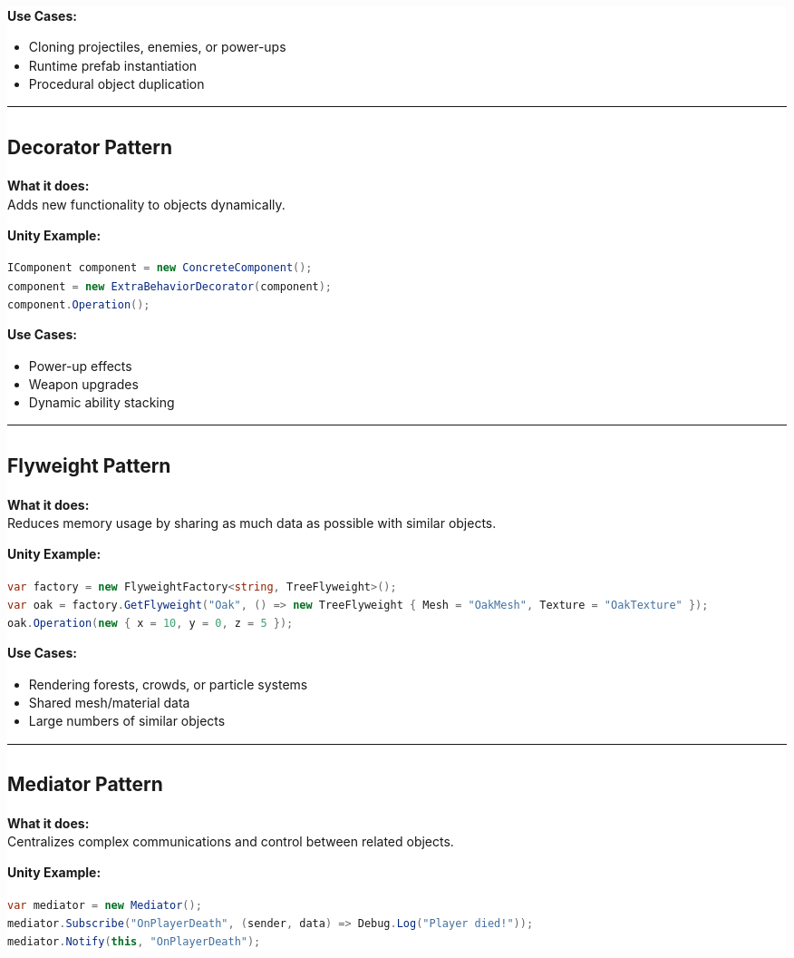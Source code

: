 **Use Cases:**
- Cloning projectiles, enemies, or power-ups
- Runtime prefab instantiation
- Procedural object duplication

---

## Decorator Pattern

**What it does:**  
Adds new functionality to objects dynamically.

**Unity Example:**
```csharp
IComponent component = new ConcreteComponent();
component = new ExtraBehaviorDecorator(component);
component.Operation();
```

**Use Cases:**
- Power-up effects
- Weapon upgrades
- Dynamic ability stacking

---

## Flyweight Pattern

**What it does:**  
Reduces memory usage by sharing as much data as possible with similar objects.

**Unity Example:**
```csharp
var factory = new FlyweightFactory<string, TreeFlyweight>();
var oak = factory.GetFlyweight("Oak", () => new TreeFlyweight { Mesh = "OakMesh", Texture = "OakTexture" });
oak.Operation(new { x = 10, y = 0, z = 5 });
```

**Use Cases:**
- Rendering forests, crowds, or particle systems
- Shared mesh/material data
- Large numbers of similar objects

---

## Mediator Pattern

**What it does:**  
Centralizes complex communications and control between related objects.

**Unity Example:**
```csharp
var mediator = new Mediator();
mediator.Subscribe("OnPlayerDeath", (sender, data) => Debug.Log("Player died!"));
mediator.Notify(this, "OnPlayerDeath");
```

